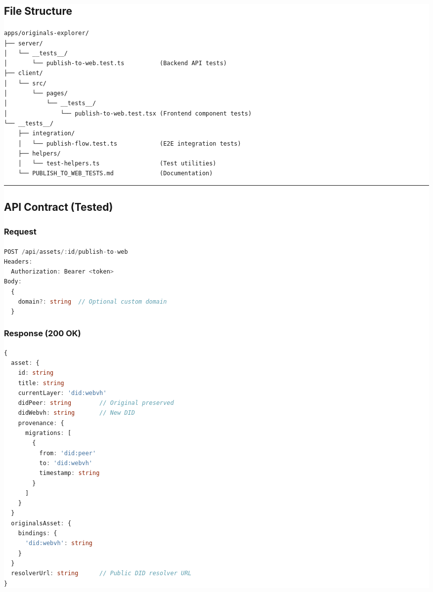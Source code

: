 
## File Structure

```
apps/originals-explorer/
├── server/
│   └── __tests__/
│       └── publish-to-web.test.ts          (Backend API tests)
├── client/
│   └── src/
│       └── pages/
│           └── __tests__/
│               └── publish-to-web.test.tsx (Frontend component tests)
└── __tests__/
    ├── integration/
    │   └── publish-flow.test.ts            (E2E integration tests)
    ├── helpers/
    │   └── test-helpers.ts                 (Test utilities)
    └── PUBLISH_TO_WEB_TESTS.md             (Documentation)
```

---

## API Contract (Tested)

### Request
```typescript
POST /api/assets/:id/publish-to-web
Headers:
  Authorization: Bearer <token>
Body:
  {
    domain?: string  // Optional custom domain
  }
```

### Response (200 OK)
```typescript
{
  asset: {
    id: string
    title: string
    currentLayer: 'did:webvh'
    didPeer: string        // Original preserved
    didWebvh: string       // New DID
    provenance: {
      migrations: [
        {
          from: 'did:peer'
          to: 'did:webvh'
          timestamp: string
        }
      ]
    }
  }
  originalsAsset: {
    bindings: {
      'did:webvh': string
    }
  }
  resolverUrl: string      // Public DID resolver URL
}
```
